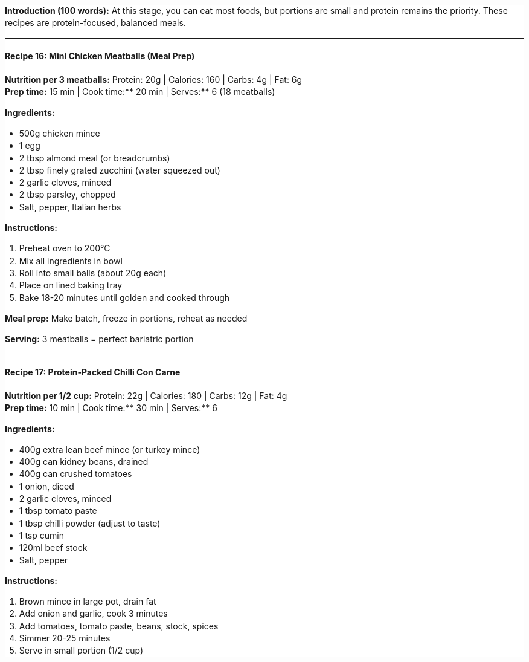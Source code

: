 **Introduction (100 words):**
At this stage, you can eat most foods, but portions are small and protein remains the priority. These recipes are protein-focused, balanced meals.

---

#### Recipe 16: Mini Chicken Meatballs (Meal Prep)
**Nutrition per 3 meatballs:** Protein: 20g | Calories: 160 | Carbs: 4g | Fat: 6g  
**Prep time:** 15 min | Cook time:** 20 min | Serves:** 6 (18 meatballs)

**Ingredients:**
- 500g chicken mince
- 1 egg
- 2 tbsp almond meal (or breadcrumbs)
- 2 tbsp finely grated zucchini (water squeezed out)
- 2 garlic cloves, minced
- 2 tbsp parsley, chopped
- Salt, pepper, Italian herbs

**Instructions:**
1. Preheat oven to 200°C
2. Mix all ingredients in bowl
3. Roll into small balls (about 20g each)
4. Place on lined baking tray
5. Bake 18-20 minutes until golden and cooked through

**Meal prep:** Make batch, freeze in portions, reheat as needed

**Serving:** 3 meatballs = perfect bariatric portion

---

#### Recipe 17: Protein-Packed Chilli Con Carne
**Nutrition per 1/2 cup:** Protein: 22g | Calories: 180 | Carbs: 12g | Fat: 4g  
**Prep time:** 10 min | Cook time:** 30 min | Serves:** 6

**Ingredients:**
- 400g extra lean beef mince (or turkey mince)
- 400g can kidney beans, drained
- 400g can crushed tomatoes
- 1 onion, diced
- 2 garlic cloves, minced
- 1 tbsp tomato paste
- 1 tbsp chilli powder (adjust to taste)
- 1 tsp cumin
- 120ml beef stock
- Salt, pepper

**Instructions:**
1. Brown mince in large pot, drain fat
2. Add onion and garlic, cook 3 minutes
3. Add tomatoes, tomato paste, beans, stock, spices
4. Simmer 20-25 minutes
5. Serve in small portion (1/2 cup)
